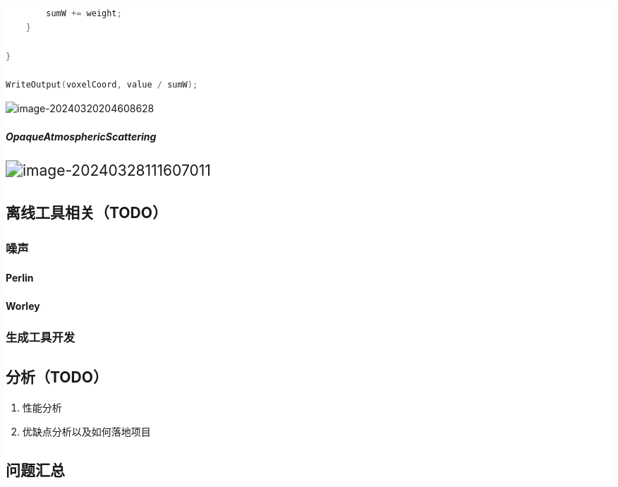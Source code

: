 ```c
        sumW += weight;
    }

}

WriteOutput(voxelCoord, value / sumW);
```





![image-20240320204608628](https://raw.githubusercontent.com/eatdreamcat/PicGo-01/main/image-20240320204608628.png)





##### OpaqueAtmosphericScattering



<img src="https://raw.githubusercontent.com/eatdreamcat/PicGo-01/main/image-20240328111607011.png" alt="image-20240328111607011" style="zoom:150%;" />



## 离线工具相关（TODO）



### 噪声



#### Perlin



####  Worley



### 生成工具开发







## 分析（TODO）





1. 性能分析

2. 优缺点分析以及如何落地项目



## 问题汇总
